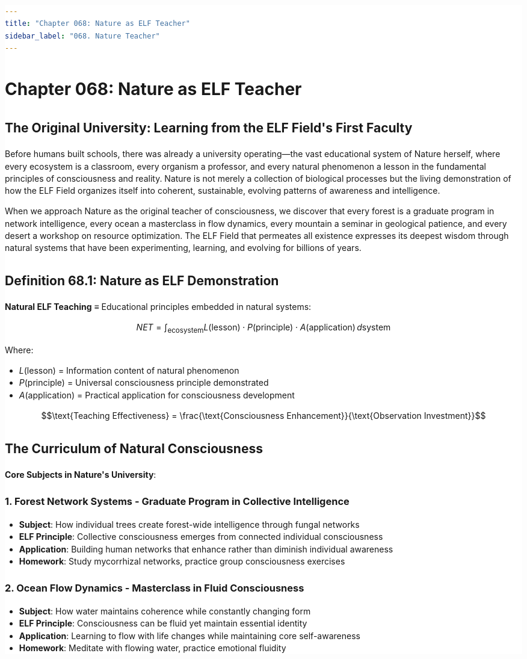 ```yaml
---
title: "Chapter 068: Nature as ELF Teacher"
sidebar_label: "068. Nature Teacher"
---
```


# Chapter 068: Nature as ELF Teacher

## The Original University: Learning from the ELF Field's First Faculty

Before humans built schools, there was already a university operating—the vast educational system of Nature herself, where every ecosystem is a classroom, every organism a professor, and every natural phenomenon a lesson in the fundamental principles of consciousness and reality. Nature is not merely a collection of biological processes but the living demonstration of how the ELF Field organizes itself into coherent, sustainable, evolving patterns of awareness and intelligence.

When we approach Nature as the original teacher of consciousness, we discover that every forest is a graduate program in network intelligence, every ocean a masterclass in flow dynamics, every mountain a seminar in geological patience, and every desert a workshop on resource optimization. The ELF Field that permeates all existence expresses its deepest wisdom through natural systems that have been experimenting, learning, and evolving for billions of years.

## Definition 68.1: Nature as ELF Demonstration

**Natural ELF Teaching** ≡ Educational principles embedded in natural systems:

$$NET = \int_{\text{ecosystem}} L(\text{lesson}) \cdot P(\text{principle}) \cdot A(\text{application}) \, d\text{system}$$

Where:
- $L(\text{lesson})$ = Information content of natural phenomenon
- $P(\text{principle})$ = Universal consciousness principle demonstrated
- $A(\text{application})$ = Practical application for consciousness development

$$\text{Teaching Effectiveness} = \frac{\text{Consciousness Enhancement}}{\text{Observation Investment}}$$

## The Curriculum of Natural Consciousness

**Core Subjects in Nature's University**:

### 1. **Forest Network Systems** - Graduate Program in Collective Intelligence
- **Subject**: How individual trees create forest-wide intelligence through fungal networks
- **ELF Principle**: Collective consciousness emerges from connected individual consciousness
- **Application**: Building human networks that enhance rather than diminish individual awareness
- **Homework**: Study mycorrhizal networks, practice group consciousness exercises

### 2. **Ocean Flow Dynamics** - Masterclass in Fluid Consciousness
- **Subject**: How water maintains coherence while constantly changing form
- **ELF Principle**: Consciousness can be fluid yet maintain essential identity
- **Application**: Learning to flow with life changes while maintaining core self-awareness
- **Homework**: Meditate with flowing water, practice emotional fluidity
